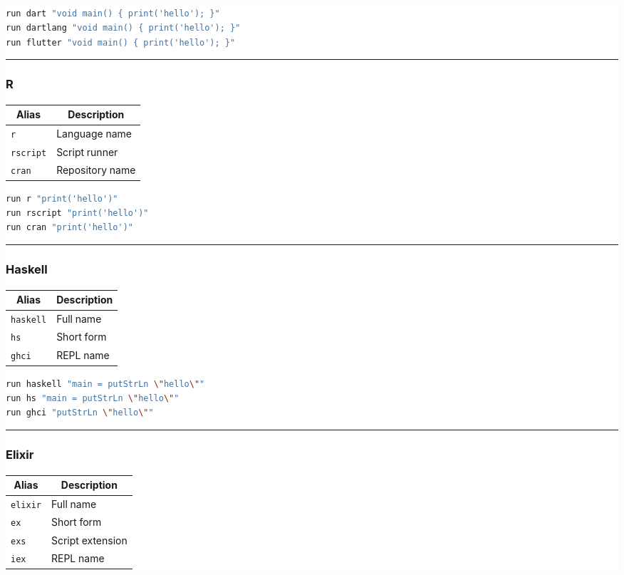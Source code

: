 ```bash
run dart "void main() { print('hello'); }"
run dartlang "void main() { print('hello'); }"
run flutter "void main() { print('hello'); }"
```

---

### R

| Alias | Description |
|-------|-------------|
| `r` | Language name |
| `rscript` | Script runner |
| `cran` | Repository name |

```bash
run r "print('hello')"
run rscript "print('hello')"
run cran "print('hello')"
```

---

### Haskell

| Alias | Description |
|-------|-------------|
| `haskell` | Full name |
| `hs` | Short form |
| `ghci` | REPL name |

```bash
run haskell "main = putStrLn \"hello\""
run hs "main = putStrLn \"hello\""
run ghci "putStrLn \"hello\""
```

---

### Elixir

| Alias | Description |
|-------|-------------|
| `elixir` | Full name |
| `ex` | Short form |
| `exs` | Script extension |
| `iex` | REPL name |
